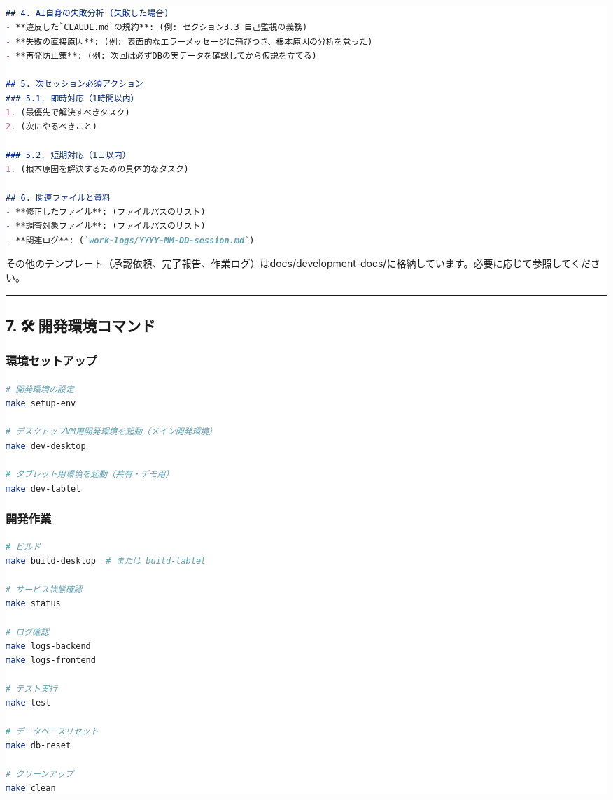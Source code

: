 ```markdown
## 4. AI自身の失敗分析 (失敗した場合)
- **違反した`CLAUDE.md`の規約**: (例: セクション3.3 自己監視の義務)
- **失敗の直接原因**: (例: 表面的なエラーメッセージに飛びつき、根本原因の分析を怠った)
- **再発防止策**: (例: 次回は必ずDBの実データを確認してから仮説を立てる)

## 5. 次セッション必須アクション
### 5.1. 即時対応（1時間以内）
1. (最優先で解決すべきタスク)
2. (次にやるべきこと)

### 5.2. 短期対応（1日以内）
1. (根本原因を解決するための具体的なタスク)

## 6. 関連ファイルと資料
- **修正したファイル**: (ファイルパスのリスト)
- **調査対象ファイル**: (ファイルパスのリスト)
- **関連ログ**: (`work-logs/YYYY-MM-DD-session.md`)
```

その他のテンプレート（承認依頼、完了報告、作業ログ）はdocs/development-docs/に格納しています。必要に応じて参照してください。

---

## 7. 🛠️ 開発環境コマンド

### 環境セットアップ
```bash
# 開発環境の設定
make setup-env

# デスクトップVM用開発環境を起動（メイン開発環境）
make dev-desktop

# タブレット用環境を起動（共有・デモ用）
make dev-tablet
```

### 開発作業
```bash
# ビルド
make build-desktop  # または build-tablet

# サービス状態確認
make status

# ログ確認
make logs-backend
make logs-frontend

# テスト実行
make test

# データベースリセット
make db-reset

# クリーンアップ
make clean
```
